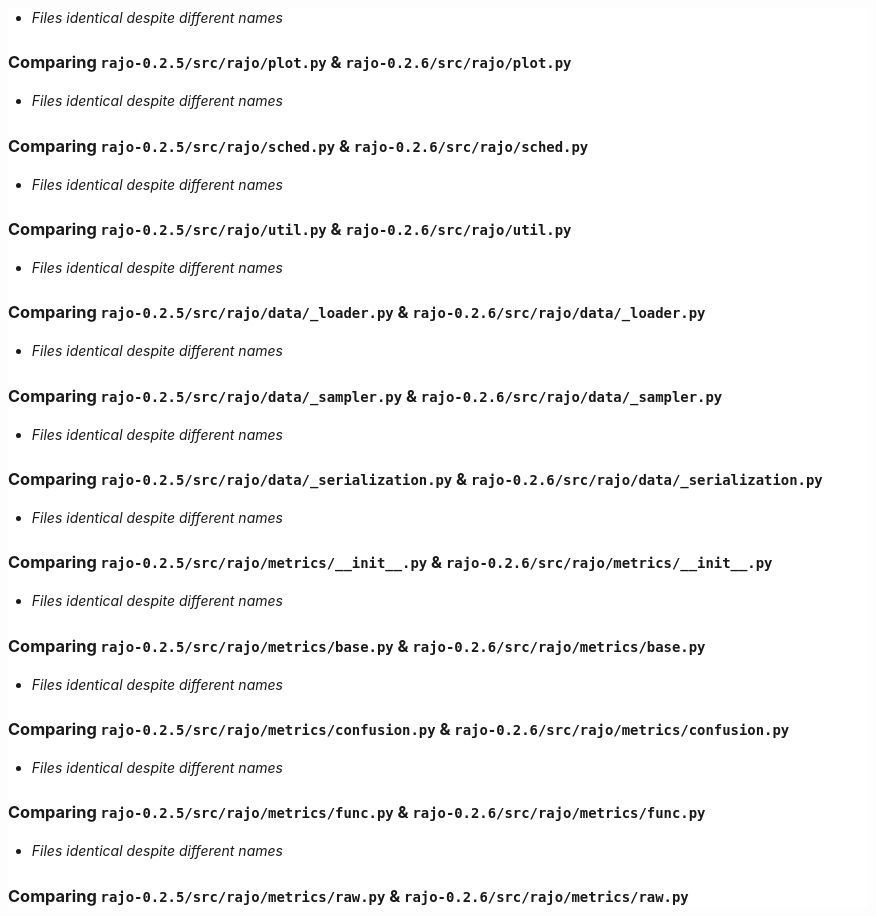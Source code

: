  * *Files identical despite different names*

### Comparing `rajo-0.2.5/src/rajo/plot.py` & `rajo-0.2.6/src/rajo/plot.py`

 * *Files identical despite different names*

### Comparing `rajo-0.2.5/src/rajo/sched.py` & `rajo-0.2.6/src/rajo/sched.py`

 * *Files identical despite different names*

### Comparing `rajo-0.2.5/src/rajo/util.py` & `rajo-0.2.6/src/rajo/util.py`

 * *Files identical despite different names*

### Comparing `rajo-0.2.5/src/rajo/data/_loader.py` & `rajo-0.2.6/src/rajo/data/_loader.py`

 * *Files identical despite different names*

### Comparing `rajo-0.2.5/src/rajo/data/_sampler.py` & `rajo-0.2.6/src/rajo/data/_sampler.py`

 * *Files identical despite different names*

### Comparing `rajo-0.2.5/src/rajo/data/_serialization.py` & `rajo-0.2.6/src/rajo/data/_serialization.py`

 * *Files identical despite different names*

### Comparing `rajo-0.2.5/src/rajo/metrics/__init__.py` & `rajo-0.2.6/src/rajo/metrics/__init__.py`

 * *Files identical despite different names*

### Comparing `rajo-0.2.5/src/rajo/metrics/base.py` & `rajo-0.2.6/src/rajo/metrics/base.py`

 * *Files identical despite different names*

### Comparing `rajo-0.2.5/src/rajo/metrics/confusion.py` & `rajo-0.2.6/src/rajo/metrics/confusion.py`

 * *Files identical despite different names*

### Comparing `rajo-0.2.5/src/rajo/metrics/func.py` & `rajo-0.2.6/src/rajo/metrics/func.py`

 * *Files identical despite different names*

### Comparing `rajo-0.2.5/src/rajo/metrics/raw.py` & `rajo-0.2.6/src/rajo/metrics/raw.py`
